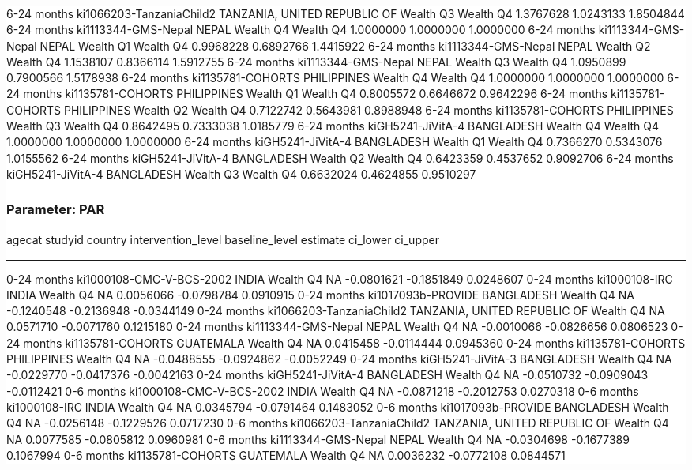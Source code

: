 6-24 months   ki1066203-TanzaniaChild2   TANZANIA, UNITED REPUBLIC OF   Wealth Q3            Wealth Q4         1.3767628   1.0243133   1.8504844
6-24 months   ki1113344-GMS-Nepal        NEPAL                          Wealth Q4            Wealth Q4         1.0000000   1.0000000   1.0000000
6-24 months   ki1113344-GMS-Nepal        NEPAL                          Wealth Q1            Wealth Q4         0.9968228   0.6892766   1.4415922
6-24 months   ki1113344-GMS-Nepal        NEPAL                          Wealth Q2            Wealth Q4         1.1538107   0.8366114   1.5912755
6-24 months   ki1113344-GMS-Nepal        NEPAL                          Wealth Q3            Wealth Q4         1.0950899   0.7900566   1.5178938
6-24 months   ki1135781-COHORTS          PHILIPPINES                    Wealth Q4            Wealth Q4         1.0000000   1.0000000   1.0000000
6-24 months   ki1135781-COHORTS          PHILIPPINES                    Wealth Q1            Wealth Q4         0.8005572   0.6646672   0.9642296
6-24 months   ki1135781-COHORTS          PHILIPPINES                    Wealth Q2            Wealth Q4         0.7122742   0.5643981   0.8988948
6-24 months   ki1135781-COHORTS          PHILIPPINES                    Wealth Q3            Wealth Q4         0.8642495   0.7333038   1.0185779
6-24 months   kiGH5241-JiVitA-4          BANGLADESH                     Wealth Q4            Wealth Q4         1.0000000   1.0000000   1.0000000
6-24 months   kiGH5241-JiVitA-4          BANGLADESH                     Wealth Q1            Wealth Q4         0.7366270   0.5343076   1.0155562
6-24 months   kiGH5241-JiVitA-4          BANGLADESH                     Wealth Q2            Wealth Q4         0.6423359   0.4537652   0.9092706
6-24 months   kiGH5241-JiVitA-4          BANGLADESH                     Wealth Q3            Wealth Q4         0.6632024   0.4624855   0.9510297


### Parameter: PAR


agecat        studyid                    country                        intervention_level   baseline_level      estimate     ci_lower     ci_upper
------------  -------------------------  -----------------------------  -------------------  ---------------  -----------  -----------  -----------
0-24 months   ki1000108-CMC-V-BCS-2002   INDIA                          Wealth Q4            NA                -0.0801621   -0.1851849    0.0248607
0-24 months   ki1000108-IRC              INDIA                          Wealth Q4            NA                 0.0056066   -0.0798784    0.0910915
0-24 months   ki1017093b-PROVIDE         BANGLADESH                     Wealth Q4            NA                -0.1240548   -0.2136948   -0.0344149
0-24 months   ki1066203-TanzaniaChild2   TANZANIA, UNITED REPUBLIC OF   Wealth Q4            NA                 0.0571710   -0.0071760    0.1215180
0-24 months   ki1113344-GMS-Nepal        NEPAL                          Wealth Q4            NA                -0.0010066   -0.0826656    0.0806523
0-24 months   ki1135781-COHORTS          GUATEMALA                      Wealth Q4            NA                 0.0415458   -0.0114444    0.0945360
0-24 months   ki1135781-COHORTS          PHILIPPINES                    Wealth Q4            NA                -0.0488555   -0.0924862   -0.0052249
0-24 months   kiGH5241-JiVitA-3          BANGLADESH                     Wealth Q4            NA                -0.0229770   -0.0417376   -0.0042163
0-24 months   kiGH5241-JiVitA-4          BANGLADESH                     Wealth Q4            NA                -0.0510732   -0.0909043   -0.0112421
0-6 months    ki1000108-CMC-V-BCS-2002   INDIA                          Wealth Q4            NA                -0.0871218   -0.2012753    0.0270318
0-6 months    ki1000108-IRC              INDIA                          Wealth Q4            NA                 0.0345794   -0.0791464    0.1483052
0-6 months    ki1017093b-PROVIDE         BANGLADESH                     Wealth Q4            NA                -0.0256148   -0.1229526    0.0717230
0-6 months    ki1066203-TanzaniaChild2   TANZANIA, UNITED REPUBLIC OF   Wealth Q4            NA                 0.0077585   -0.0805812    0.0960981
0-6 months    ki1113344-GMS-Nepal        NEPAL                          Wealth Q4            NA                -0.0304698   -0.1677389    0.1067994
0-6 months    ki1135781-COHORTS          GUATEMALA                      Wealth Q4            NA                 0.0036232   -0.0772108    0.0844571